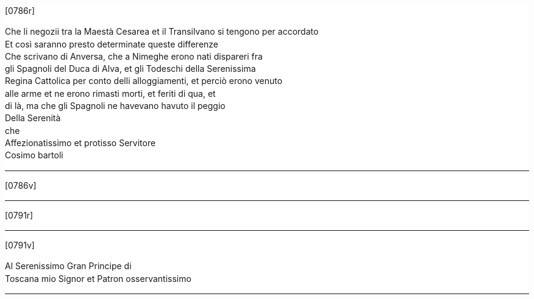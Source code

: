 
[0786r]  
  
  
Che li negozii tra la Maestà Cesarea et il Transilvano si tengono per accordato  
Et così saranno presto determinate queste differenze  
Che scrivano di Anversa, che a Nimeghe erono nati dispareri fra  
gli Spagnoli del Duca di Alva, et gli Todeschi della Serenissima  
Regina Cattolica per conto delli alloggiamenti, et perciò erono venuto  
alle arme et ne erono rimasti morti, et feriti di qua, et  
di là, ma che gli Spagnoli ne havevano havuto il peggio  
Della Serenità  
che  
Affezionatissimo et protisso Servitore  
Cosimo bartoli  
  
---  

[0786v]  
  
  
  
---  

[0791r]  
  
  
  
---  

[0791v]  
  
  
Al Serenissimo Gran Principe di  
Toscana mio Signor et Patron osservantissimo  
  
---  

